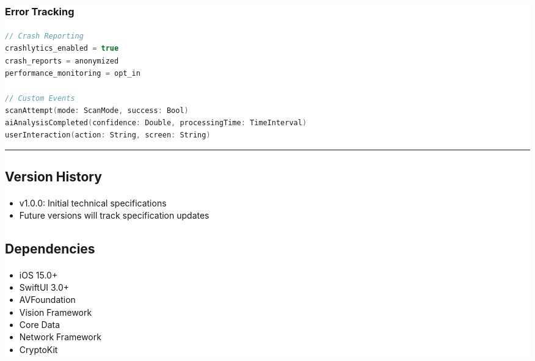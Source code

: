 ### Error Tracking
```swift
// Crash Reporting
crashlytics_enabled = true
crash_reports = anonymized
performance_monitoring = opt_in

// Custom Events
scanAttempt(mode: ScanMode, success: Bool)
aiAnalysisCompleted(confidence: Double, processingTime: TimeInterval)
userInteraction(action: String, screen: String)
```

---

## Version History
- v1.0.0: Initial technical specifications
- Future versions will track specification updates

## Dependencies
- iOS 15.0+
- SwiftUI 3.0+
- AVFoundation
- Vision Framework
- Core Data
- Network Framework
- CryptoKit